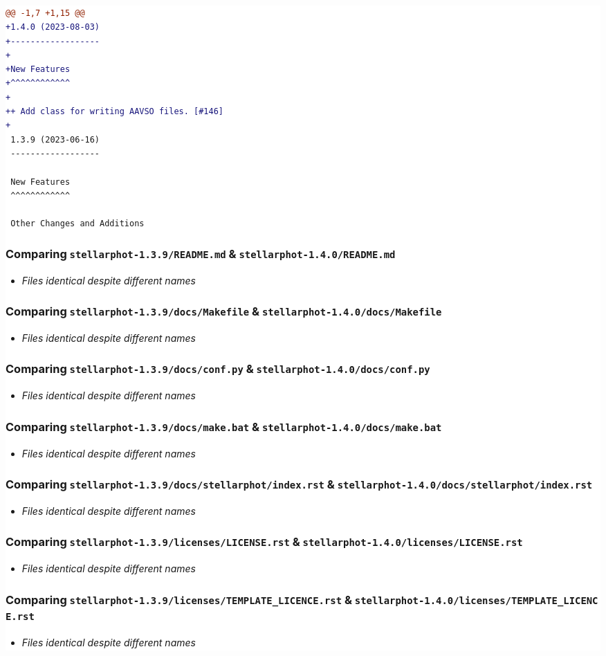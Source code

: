 ```diff
@@ -1,7 +1,15 @@
+1.4.0 (2023-08-03)
+------------------
+
+New Features
+^^^^^^^^^^^^
+
++ Add class for writing AAVSO files. [#146]
+
 1.3.9 (2023-06-16)
 ------------------
 
 New Features
 ^^^^^^^^^^^^
 
 Other Changes and Additions
```

### Comparing `stellarphot-1.3.9/README.md` & `stellarphot-1.4.0/README.md`

 * *Files identical despite different names*

### Comparing `stellarphot-1.3.9/docs/Makefile` & `stellarphot-1.4.0/docs/Makefile`

 * *Files identical despite different names*

### Comparing `stellarphot-1.3.9/docs/conf.py` & `stellarphot-1.4.0/docs/conf.py`

 * *Files identical despite different names*

### Comparing `stellarphot-1.3.9/docs/make.bat` & `stellarphot-1.4.0/docs/make.bat`

 * *Files identical despite different names*

### Comparing `stellarphot-1.3.9/docs/stellarphot/index.rst` & `stellarphot-1.4.0/docs/stellarphot/index.rst`

 * *Files identical despite different names*

### Comparing `stellarphot-1.3.9/licenses/LICENSE.rst` & `stellarphot-1.4.0/licenses/LICENSE.rst`

 * *Files identical despite different names*

### Comparing `stellarphot-1.3.9/licenses/TEMPLATE_LICENCE.rst` & `stellarphot-1.4.0/licenses/TEMPLATE_LICENCE.rst`

 * *Files identical despite different names*
